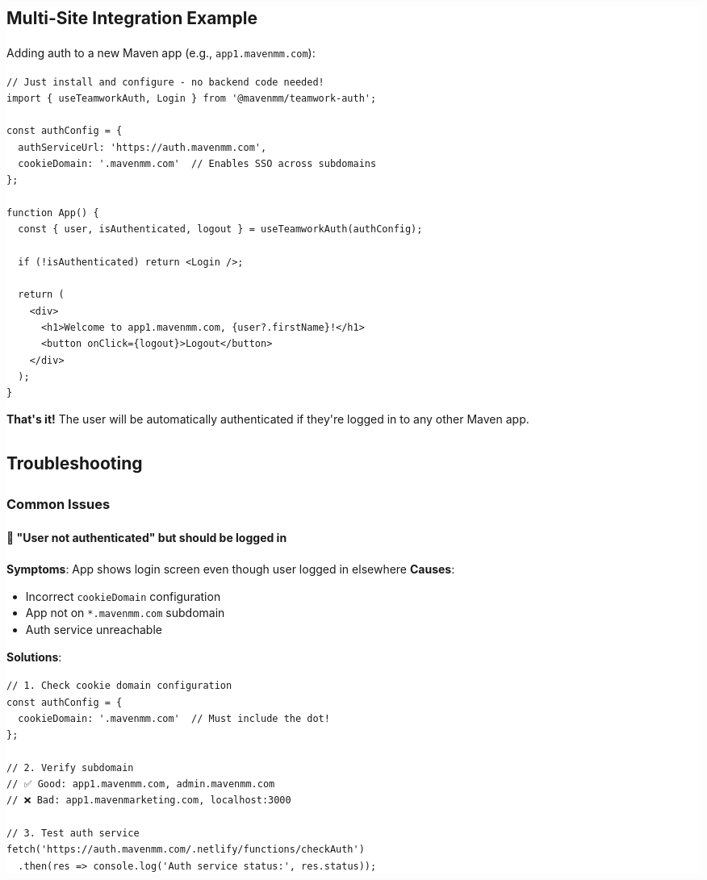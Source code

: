 ## Multi-Site Integration Example

Adding auth to a new Maven app (e.g., `app1.mavenmm.com`):

```tsx
// Just install and configure - no backend code needed!
import { useTeamworkAuth, Login } from '@mavenmm/teamwork-auth';

const authConfig = {
  authServiceUrl: 'https://auth.mavenmm.com',
  cookieDomain: '.mavenmm.com'  // Enables SSO across subdomains
};

function App() {
  const { user, isAuthenticated, logout } = useTeamworkAuth(authConfig);

  if (!isAuthenticated) return <Login />;

  return (
    <div>
      <h1>Welcome to app1.mavenmm.com, {user?.firstName}!</h1>
      <button onClick={logout}>Logout</button>
    </div>
  );
}
```

**That's it!** The user will be automatically authenticated if they're logged in to any other Maven app.

## Troubleshooting

### Common Issues

#### 🚫 "User not authenticated" but should be logged in

**Symptoms**: App shows login screen even though user logged in elsewhere
**Causes**:
- Incorrect `cookieDomain` configuration
- App not on `*.mavenmm.com` subdomain
- Auth service unreachable

**Solutions**:
```tsx
// 1. Check cookie domain configuration
const authConfig = {
  cookieDomain: '.mavenmm.com'  // Must include the dot!
};

// 2. Verify subdomain
// ✅ Good: app1.mavenmm.com, admin.mavenmm.com
// ❌ Bad: app1.mavenmarketing.com, localhost:3000

// 3. Test auth service
fetch('https://auth.mavenmm.com/.netlify/functions/checkAuth')
  .then(res => console.log('Auth service status:', res.status));
```

